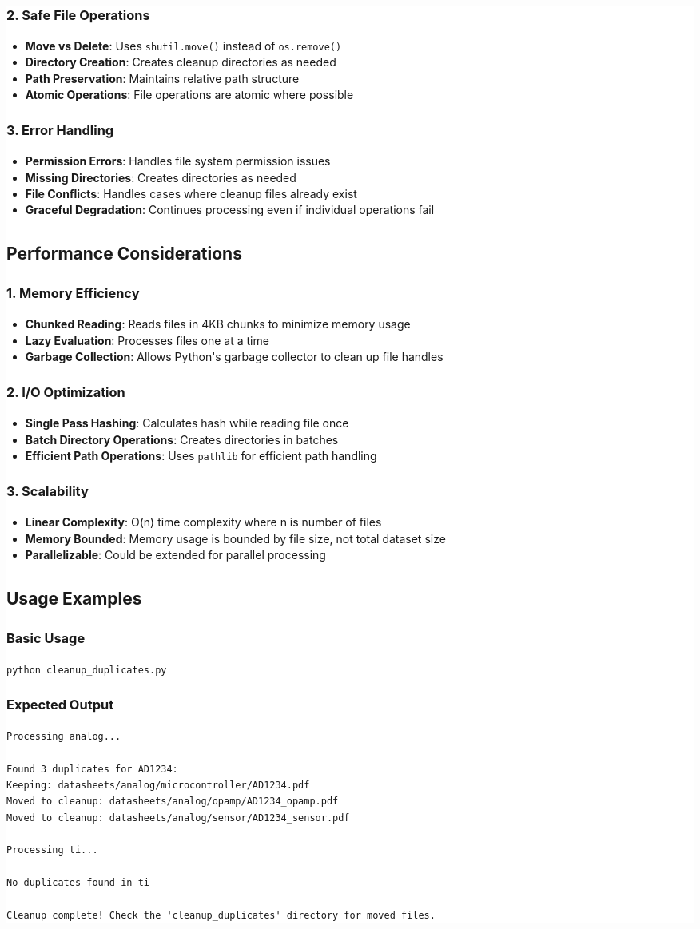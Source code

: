 ### 2. Safe File Operations
- **Move vs Delete**: Uses `shutil.move()` instead of `os.remove()`
- **Directory Creation**: Creates cleanup directories as needed
- **Path Preservation**: Maintains relative path structure
- **Atomic Operations**: File operations are atomic where possible

### 3. Error Handling
- **Permission Errors**: Handles file system permission issues
- **Missing Directories**: Creates directories as needed
- **File Conflicts**: Handles cases where cleanup files already exist
- **Graceful Degradation**: Continues processing even if individual operations fail

## Performance Considerations

### 1. Memory Efficiency
- **Chunked Reading**: Reads files in 4KB chunks to minimize memory usage
- **Lazy Evaluation**: Processes files one at a time
- **Garbage Collection**: Allows Python's garbage collector to clean up file handles

### 2. I/O Optimization
- **Single Pass Hashing**: Calculates hash while reading file once
- **Batch Directory Operations**: Creates directories in batches
- **Efficient Path Operations**: Uses `pathlib` for efficient path handling

### 3. Scalability
- **Linear Complexity**: O(n) time complexity where n is number of files
- **Memory Bounded**: Memory usage is bounded by file size, not total dataset size
- **Parallelizable**: Could be extended for parallel processing

## Usage Examples

### Basic Usage
```bash
python cleanup_duplicates.py
```

### Expected Output
```
Processing analog...

Found 3 duplicates for AD1234:
Keeping: datasheets/analog/microcontroller/AD1234.pdf
Moved to cleanup: datasheets/analog/opamp/AD1234_opamp.pdf
Moved to cleanup: datasheets/analog/sensor/AD1234_sensor.pdf

Processing ti...

No duplicates found in ti

Cleanup complete! Check the 'cleanup_duplicates' directory for moved files.
```
